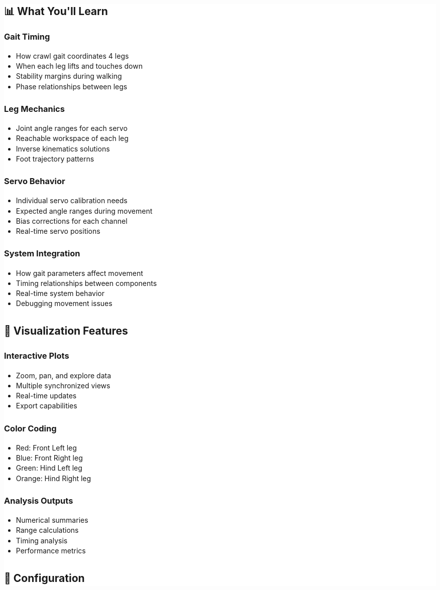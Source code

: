 ## 📊 What You'll Learn

### **Gait Timing**
- How crawl gait coordinates 4 legs
- When each leg lifts and touches down
- Stability margins during walking
- Phase relationships between legs

### **Leg Mechanics** 
- Joint angle ranges for each servo
- Reachable workspace of each leg
- Inverse kinematics solutions
- Foot trajectory patterns

### **Servo Behavior**
- Individual servo calibration needs
- Expected angle ranges during movement
- Bias corrections for each channel
- Real-time servo positions

### **System Integration**
- How gait parameters affect movement
- Timing relationships between components
- Real-time system behavior
- Debugging movement issues

## 🎨 Visualization Features

### **Interactive Plots**
- Zoom, pan, and explore data
- Multiple synchronized views
- Real-time updates
- Export capabilities

### **Color Coding**
- Red: Front Left leg
- Blue: Front Right leg  
- Green: Hind Left leg
- Orange: Hind Right leg

### **Analysis Outputs**
- Numerical summaries
- Range calculations
- Timing analysis
- Performance metrics

## 🔧 Configuration
